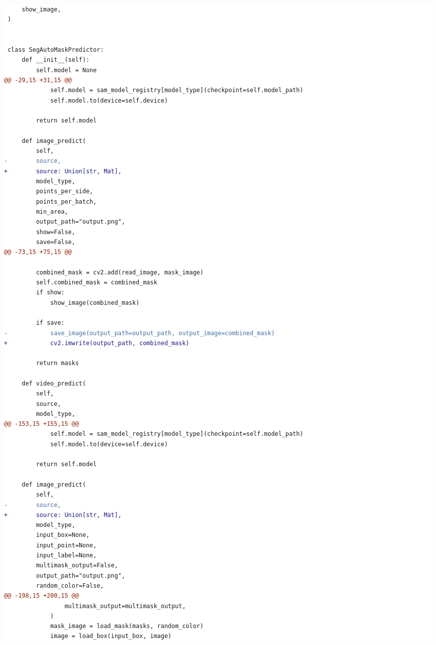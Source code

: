 ```diff
     show_image,
 )
 
 
 class SegAutoMaskPredictor:
     def __init__(self):
         self.model = None
@@ -29,15 +31,15 @@
             self.model = sam_model_registry[model_type](checkpoint=self.model_path)
             self.model.to(device=self.device)
 
         return self.model
 
     def image_predict(
         self,
-        source,
+        source: Union[str, Mat],
         model_type,
         points_per_side,
         points_per_batch,
         min_area,
         output_path="output.png",
         show=False,
         save=False,
@@ -73,15 +75,15 @@
 
         combined_mask = cv2.add(read_image, mask_image)
         self.combined_mask = combined_mask
         if show:
             show_image(combined_mask)
 
         if save:
-            save_image(output_path=output_path, output_image=combined_mask)
+            cv2.imwrite(output_path, combined_mask)
 
         return masks
 
     def video_predict(
         self,
         source,
         model_type,
@@ -153,15 +155,15 @@
             self.model = sam_model_registry[model_type](checkpoint=self.model_path)
             self.model.to(device=self.device)
 
         return self.model
 
     def image_predict(
         self,
-        source,
+        source: Union[str, Mat],
         model_type,
         input_box=None,
         input_point=None,
         input_label=None,
         multimask_output=False,
         output_path="output.png",
         random_color=False,
@@ -198,15 +200,15 @@
                 multimask_output=multimask_output,
             )
             mask_image = load_mask(masks, random_color)
             image = load_box(input_box, image)
```